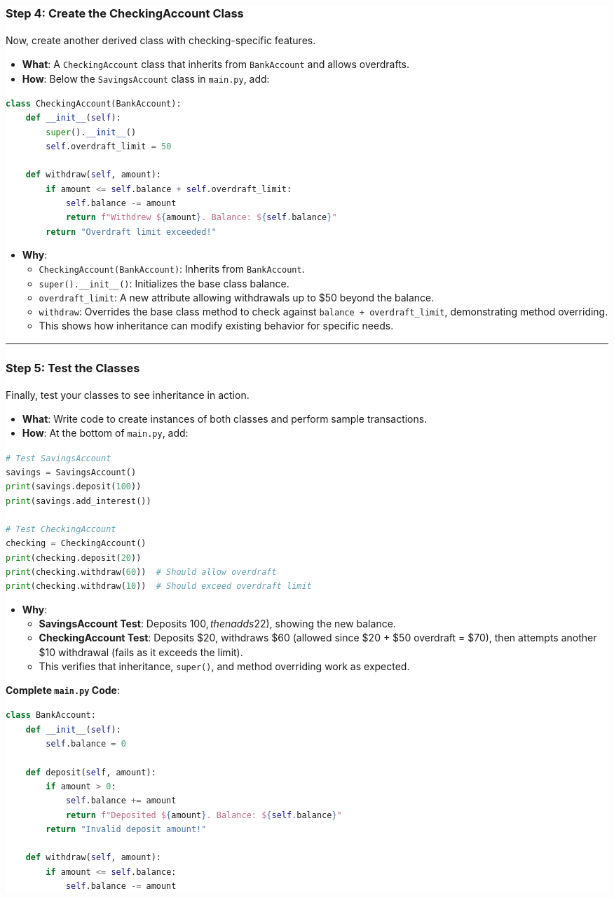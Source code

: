 
### Step 4: Create the CheckingAccount Class
Now, create another derived class with checking-specific features.

- **What**: A `CheckingAccount` class that inherits from `BankAccount` and allows overdrafts.  
- **How**: Below the `SavingsAccount` class in `main.py`, add:  
```python
class CheckingAccount(BankAccount):
    def __init__(self):
        super().__init__()
        self.overdraft_limit = 50

    def withdraw(self, amount):
        if amount <= self.balance + self.overdraft_limit:
            self.balance -= amount
            return f"Withdrew ${amount}. Balance: ${self.balance}"
        return "Overdraft limit exceeded!"
```
- **Why**:  
  - `CheckingAccount(BankAccount)`: Inherits from `BankAccount`.  
  - `super().__init__()`: Initializes the base class balance.  
  - `overdraft_limit`: A new attribute allowing withdrawals up to $50 beyond the balance.  
  - `withdraw`: Overrides the base class method to check against `balance + overdraft_limit`, demonstrating method overriding.  
  - This shows how inheritance can modify existing behavior for specific needs.

---

### Step 5: Test the Classes
Finally, test your classes to see inheritance in action.

- **What**: Write code to create instances of both classes and perform sample transactions.  
- **How**: At the bottom of `main.py`, add:  
```python
# Test SavingsAccount
savings = SavingsAccount()
print(savings.deposit(100))
print(savings.add_interest())

# Test CheckingAccount
checking = CheckingAccount()
print(checking.deposit(20))
print(checking.withdraw(60))  # Should allow overdraft
print(checking.withdraw(10))  # Should exceed overdraft limit
```
- **Why**:  
  - **SavingsAccount Test**: Deposits $100, then adds 2% interest ($2), showing the new balance.  
  - **CheckingAccount Test**: Deposits $20, withdraws $60 (allowed since $20 + $50 overdraft = $70), then attempts another $10 withdrawal (fails as it exceeds the limit).  
  - This verifies that inheritance, `super()`, and method overriding work as expected.

**Complete `main.py` Code**:
```python
class BankAccount:
    def __init__(self):
        self.balance = 0

    def deposit(self, amount):
        if amount > 0:
            self.balance += amount
            return f"Deposited ${amount}. Balance: ${self.balance}"
        return "Invalid deposit amount!"

    def withdraw(self, amount):
        if amount <= self.balance:
            self.balance -= amount
```